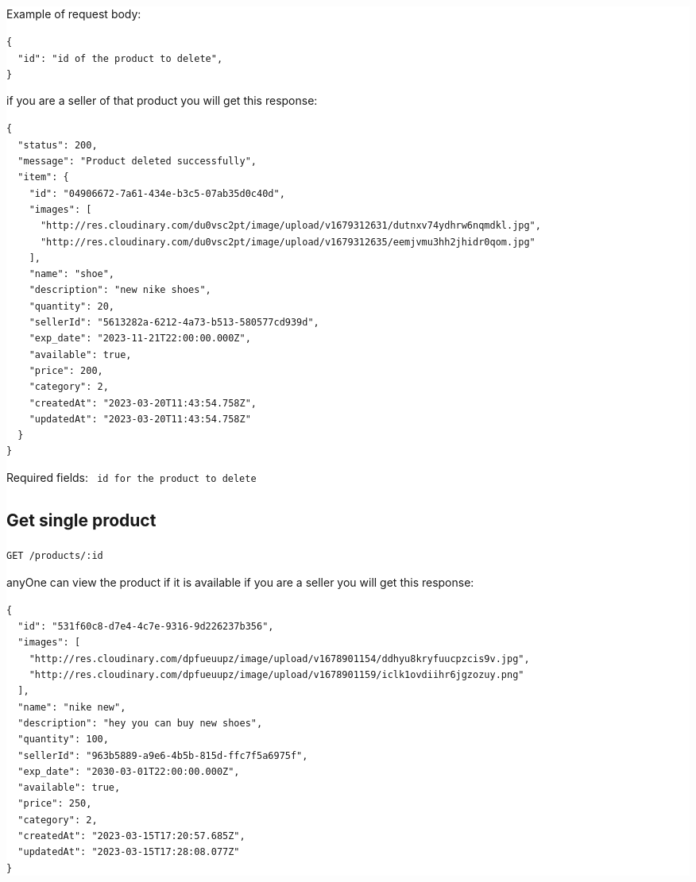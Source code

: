 Example of request body:

```
{
  "id": "id of the product to delete",
}
```

if you are a seller of that product you will get this response:
```
{
  "status": 200,
  "message": "Product deleted successfully",
  "item": {
    "id": "04906672-7a61-434e-b3c5-07ab35d0c40d",
    "images": [
      "http://res.cloudinary.com/du0vsc2pt/image/upload/v1679312631/dutnxv74ydhrw6nqmdkl.jpg",
      "http://res.cloudinary.com/du0vsc2pt/image/upload/v1679312635/eemjvmu3hh2jhidr0qom.jpg"
    ],
    "name": "shoe",
    "description": "new nike shoes",
    "quantity": 20,
    "sellerId": "5613282a-6212-4a73-b513-580577cd939d",
    "exp_date": "2023-11-21T22:00:00.000Z",
    "available": true,
    "price": 200,
    "category": 2,
    "createdAt": "2023-03-20T11:43:54.758Z",
    "updatedAt": "2023-03-20T11:43:54.758Z"
  }
}
```
Required fields: ` id for the product to delete`



## Get single product
`GET /products/:id`

anyOne can view the product if it is available
if you are a seller you will get this response:
```
{
  "id": "531f60c8-d7e4-4c7e-9316-9d226237b356",
  "images": [
    "http://res.cloudinary.com/dpfueuupz/image/upload/v1678901154/ddhyu8kryfuucpzcis9v.jpg",
    "http://res.cloudinary.com/dpfueuupz/image/upload/v1678901159/iclk1ovdiihr6jgzozuy.png"
  ],
  "name": "nike new",
  "description": "hey you can buy new shoes",
  "quantity": 100,
  "sellerId": "963b5889-a9e6-4b5b-815d-ffc7f5a6975f",
  "exp_date": "2030-03-01T22:00:00.000Z",
  "available": true,
  "price": 250,
  "category": 2,
  "createdAt": "2023-03-15T17:20:57.685Z",
  "updatedAt": "2023-03-15T17:28:08.077Z"
}
```
